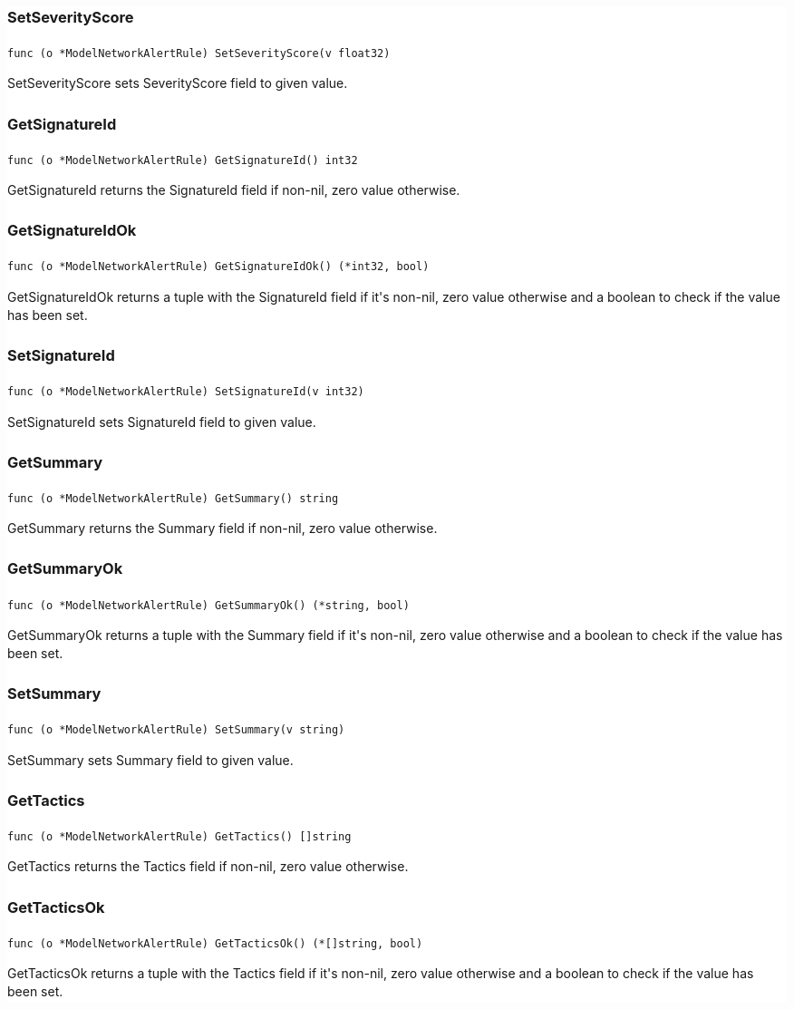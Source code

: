 ### SetSeverityScore

`func (o *ModelNetworkAlertRule) SetSeverityScore(v float32)`

SetSeverityScore sets SeverityScore field to given value.


### GetSignatureId

`func (o *ModelNetworkAlertRule) GetSignatureId() int32`

GetSignatureId returns the SignatureId field if non-nil, zero value otherwise.

### GetSignatureIdOk

`func (o *ModelNetworkAlertRule) GetSignatureIdOk() (*int32, bool)`

GetSignatureIdOk returns a tuple with the SignatureId field if it's non-nil, zero value otherwise
and a boolean to check if the value has been set.

### SetSignatureId

`func (o *ModelNetworkAlertRule) SetSignatureId(v int32)`

SetSignatureId sets SignatureId field to given value.


### GetSummary

`func (o *ModelNetworkAlertRule) GetSummary() string`

GetSummary returns the Summary field if non-nil, zero value otherwise.

### GetSummaryOk

`func (o *ModelNetworkAlertRule) GetSummaryOk() (*string, bool)`

GetSummaryOk returns a tuple with the Summary field if it's non-nil, zero value otherwise
and a boolean to check if the value has been set.

### SetSummary

`func (o *ModelNetworkAlertRule) SetSummary(v string)`

SetSummary sets Summary field to given value.


### GetTactics

`func (o *ModelNetworkAlertRule) GetTactics() []string`

GetTactics returns the Tactics field if non-nil, zero value otherwise.

### GetTacticsOk

`func (o *ModelNetworkAlertRule) GetTacticsOk() (*[]string, bool)`

GetTacticsOk returns a tuple with the Tactics field if it's non-nil, zero value otherwise
and a boolean to check if the value has been set.
